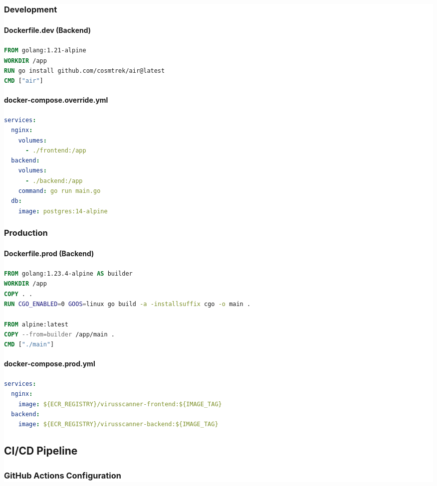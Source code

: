 ### Development

#### Dockerfile.dev (Backend)
```dockerfile
FROM golang:1.21-alpine
WORKDIR /app
RUN go install github.com/cosmtrek/air@latest
CMD ["air"]
```

#### docker-compose.override.yml
```yaml
services:
  nginx:
    volumes:
      - ./frontend:/app
  backend:
    volumes:
      - ./backend:/app
    command: go run main.go
  db:
    image: postgres:14-alpine
```

### Production

#### Dockerfile.prod (Backend)
```dockerfile
FROM golang:1.23.4-alpine AS builder
WORKDIR /app
COPY . .
RUN CGO_ENABLED=0 GOOS=linux go build -a -installsuffix cgo -o main .

FROM alpine:latest
COPY --from=builder /app/main .
CMD ["./main"]
```

#### docker-compose.prod.yml
```yaml
services:
  nginx:
    image: ${ECR_REGISTRY}/virusscanner-frontend:${IMAGE_TAG}
  backend:
    image: ${ECR_REGISTRY}/virusscanner-backend:${IMAGE_TAG}
```

## CI/CD Pipeline

### GitHub Actions Configuration
